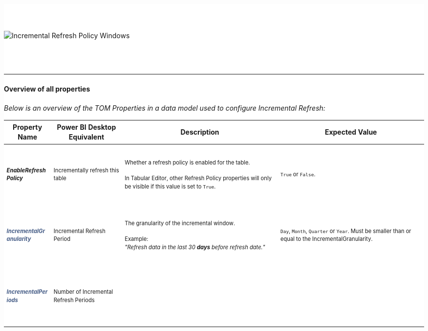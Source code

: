 <br></br>

![Incremental Refresh Policy Windows](../../images/incremental-refresh-detect-changes-pbi-match.png)

<br></br>

***

#### Overview of all properties

_Below is an overview of the TOM Properties in a data model used to configure Incremental Refresh:_


<script src="https://unpkg.com/popper.js@1"></script>
<script src="https://unpkg.com/tippy.js@5"></script>


<style>
    th.formatting {
        text-align: center; 
        vertical-align: middle!important;
        border-left: none!important; 
        border-right: none!important;
    }
    td.formatting {
        height:120px;
        vertical-align: middle!important;
        border-left: none!important;
        border-right: none!important;
    }
</style>


<div class="table-responsive" id="RefreshPolicyPropertiesOverview">
    <table class="table table-bordered table-striped table-condensed">
        <thead>
            <tr>
                <th class="formatting">Property Name</th>
                <th class="formatting">Power BI Desktop Equivalent</th>
                <th class="formatting">Description</th>
                <th class="formatting">Expected Value</th>
            </tr>
        </thead>
        <tbody style="font-size:80%;">
            <tr>
                <td class="formatting"><span id="enablerefreshpolicy"><em><b>EnableRefreshPolicy</b></em></a></span></td>
                <td class="formatting">Incrementally refresh this table</td>
                <td class="formatting">Whether a refresh policy is enabled for the table.<br /><br>In Tabular Editor, other Refresh Policy properties will only be visible if this value is set to <code>True</code>.</td>
                <td class="formatting"><code>True</code> or <code>False</code>.</td>
            </tr>
            <tr>
                <td class="formatting"><span style="color:#455C86" id="incrementalgranularity"><em><b>IncrementalGranularity</b></em></span></td>
                <td class="formatting">Incremental Refresh Period</td>
                <td class="formatting">The granularity of the incremental window.<br /><br>Example:<br /><em>"Refresh data in the last 30 <strong><em>days</em></strong> before refresh date."</em></td>
                <td class="formatting"><code>Day</code>, <code>Month</code>, <code>Quarter</code> or <code>Year</code>. Must be smaller than or equal to the IncrementalGranularity.</td>
            </tr>
            <tr>
                <td class="formatting"><span style="color:#455C86" id="incrementalperiods"><em><b>IncrementalPeriods</b></em></span></td>
                <td class="formatting">Number of Incremental Refresh Periods</td>